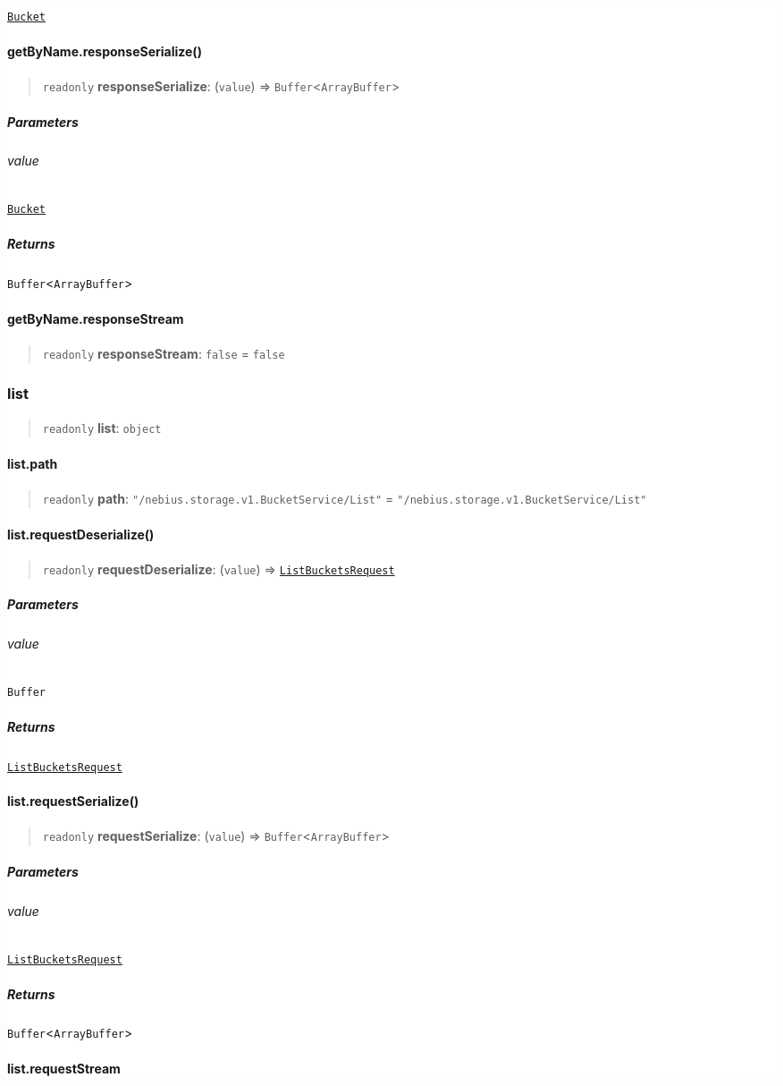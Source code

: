 [`Bucket`](../interfaces/Bucket.md)

#### getByName.responseSerialize()

> `readonly` **responseSerialize**: (`value`) => `Buffer`\<`ArrayBuffer`\>

##### Parameters

###### value

[`Bucket`](../interfaces/Bucket.md)

##### Returns

`Buffer`\<`ArrayBuffer`\>

#### getByName.responseStream

> `readonly` **responseStream**: `false` = `false`

### list

> `readonly` **list**: `object`

#### list.path

> `readonly` **path**: `"/nebius.storage.v1.BucketService/List"` = `"/nebius.storage.v1.BucketService/List"`

#### list.requestDeserialize()

> `readonly` **requestDeserialize**: (`value`) => [`ListBucketsRequest`](../interfaces/ListBucketsRequest.md)

##### Parameters

###### value

`Buffer`

##### Returns

[`ListBucketsRequest`](../interfaces/ListBucketsRequest.md)

#### list.requestSerialize()

> `readonly` **requestSerialize**: (`value`) => `Buffer`\<`ArrayBuffer`\>

##### Parameters

###### value

[`ListBucketsRequest`](../interfaces/ListBucketsRequest.md)

##### Returns

`Buffer`\<`ArrayBuffer`\>

#### list.requestStream
